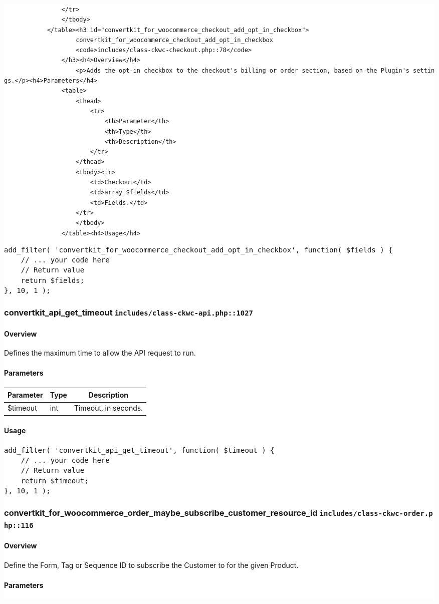 					</tr>
					</tbody>
				</table><h3 id="convertkit_for_woocommerce_checkout_add_opt_in_checkbox">
						convertkit_for_woocommerce_checkout_add_opt_in_checkbox
						<code>includes/class-ckwc-checkout.php::78</code>
					</h3><h4>Overview</h4>
						<p>Adds the opt-in checkbox to the checkout's billing or order section, based on the Plugin's settings.</p><h4>Parameters</h4>
					<table>
						<thead>
							<tr>
								<th>Parameter</th>
								<th>Type</th>
								<th>Description</th>
							</tr>
						</thead>
						<tbody><tr>
							<td>Checkout</td>
							<td>array $fields</td>
							<td>Fields.</td>
						</tr>
						</tbody>
					</table><h4>Usage</h4>
<pre>
add_filter( 'convertkit_for_woocommerce_checkout_add_opt_in_checkbox', function( $fields ) {
	// ... your code here
	// Return value
	return $fields;
}, 10, 1 );
</pre>
<h3 id="convertkit_api_get_timeout">
						convertkit_api_get_timeout
						<code>includes/class-ckwc-api.php::1027</code>
					</h3><h4>Overview</h4>
						<p>Defines the maximum time to allow the API request to run.</p><h4>Parameters</h4>
					<table>
						<thead>
							<tr>
								<th>Parameter</th>
								<th>Type</th>
								<th>Description</th>
							</tr>
						</thead>
						<tbody><tr>
							<td>$timeout</td>
							<td>int</td>
							<td>Timeout, in seconds.</td>
						</tr>
						</tbody>
					</table><h4>Usage</h4>
<pre>
add_filter( 'convertkit_api_get_timeout', function( $timeout ) {
	// ... your code here
	// Return value
	return $timeout;
}, 10, 1 );
</pre>
<h3 id="convertkit_for_woocommerce_order_maybe_subscribe_customer_resource_id">
						convertkit_for_woocommerce_order_maybe_subscribe_customer_resource_id
						<code>includes/class-ckwc-order.php::116</code>
					</h3><h4>Overview</h4>
						<p>Define the Form, Tag or Sequence ID to subscribe the Customer to for the given Product.</p><h4>Parameters</h4>
					<table>